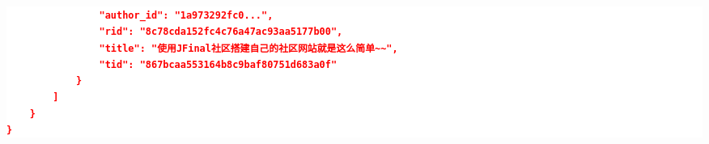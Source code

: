 ```json
                "author_id": "1a973292fc0...",
                "rid": "8c78cda152fc4c76a47ac93aa5177b00",
                "title": "使用JFinal社区搭建自己的社区网站就是这么简单~~",
                "tid": "867bcaa553164b8c9baf80751d683a0f"
            }
        ]
    }
}
```
